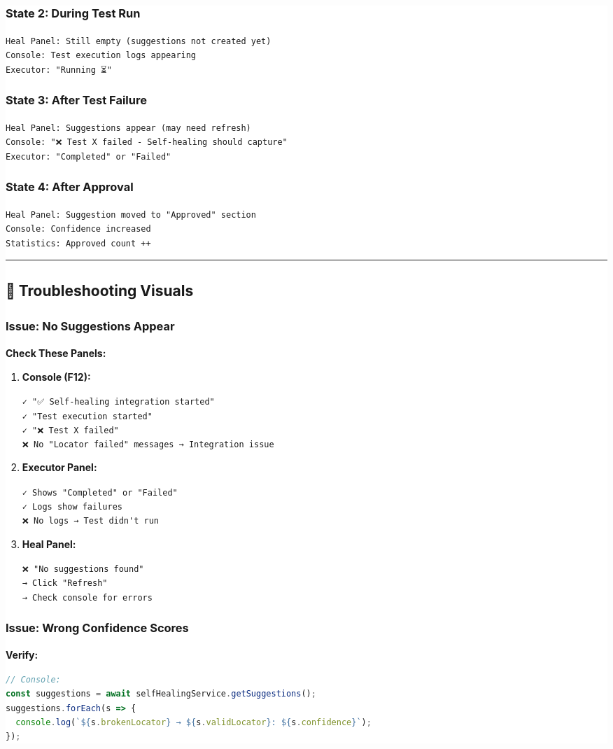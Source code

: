 ### State 2: During Test Run
```
Heal Panel: Still empty (suggestions not created yet)
Console: Test execution logs appearing
Executor: "Running ⏳"
```

### State 3: After Test Failure
```
Heal Panel: Suggestions appear (may need refresh)
Console: "❌ Test X failed - Self-healing should capture"
Executor: "Completed" or "Failed"
```

### State 4: After Approval
```
Heal Panel: Suggestion moved to "Approved" section
Console: Confidence increased
Statistics: Approved count ++
```

---

## 🐛 Troubleshooting Visuals

### Issue: No Suggestions Appear

**Check These Panels:**

1. **Console (F12):**
   ```
   ✓ "✅ Self-healing integration started"
   ✓ "Test execution started"
   ✓ "❌ Test X failed"
   ❌ No "Locator failed" messages → Integration issue
   ```

2. **Executor Panel:**
   ```
   ✓ Shows "Completed" or "Failed"
   ✓ Logs show failures
   ❌ No logs → Test didn't run
   ```

3. **Heal Panel:**
   ```
   ❌ "No suggestions found"
   → Click "Refresh"
   → Check console for errors
   ```

### Issue: Wrong Confidence Scores

**Verify:**
```javascript
// Console:
const suggestions = await selfHealingService.getSuggestions();
suggestions.forEach(s => {
  console.log(`${s.brokenLocator} → ${s.validLocator}: ${s.confidence}`);
});
```
